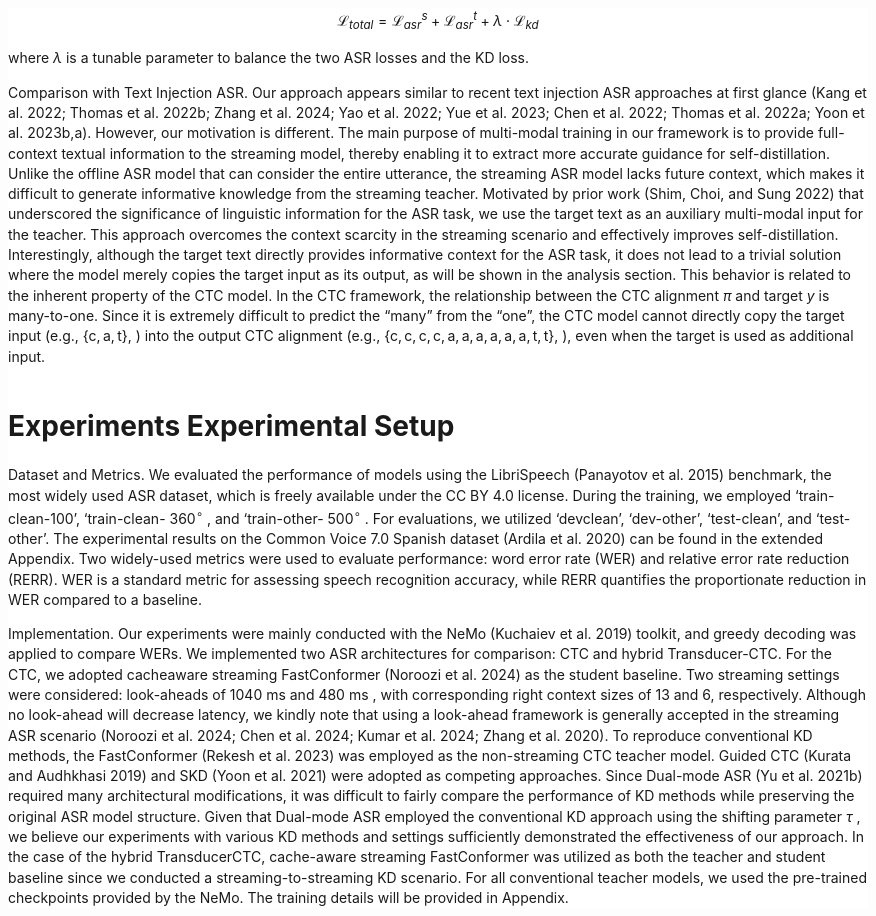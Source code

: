 $$
\mathcal { L } _ { t o t a l } = \mathcal { L } _ { a s r } ^ { s } + \mathcal { L } _ { a s r } ^ { t } + \lambda \cdot \mathcal { L } _ { k d }
$$

where $\lambda$ is a tunable parameter to balance the two ASR losses and the KD loss.

Comparison with Text Injection ASR. Our approach appears similar to recent text injection ASR approaches at first glance (Kang et al. 2022; Thomas et al. 2022b; Zhang et al. 2024; Yao et al. 2022; Yue et al. 2023; Chen et al. 2022; Thomas et al. 2022a; Yoon et al. 2023b,a). However, our motivation is different. The main purpose of multi-modal training in our framework is to provide full-context textual information to the streaming model, thereby enabling it to extract more accurate guidance for self-distillation. Unlike the offline ASR model that can consider the entire utterance, the streaming ASR model lacks future context, which makes it difficult to generate informative knowledge from the streaming teacher. Motivated by prior work (Shim, Choi, and Sung 2022) that underscored the significance of linguistic information for the ASR task, we use the target text as an auxiliary multi-modal input for the teacher. This approach overcomes the context scarcity in the streaming scenario and effectively improves self-distillation. Interestingly, although the target text directly provides informative context for the ASR task, it does not lead to a trivial solution where the model merely copies the target input as its output, as will be shown in the analysis section. This behavior is related to the inherent property of the CTC model. In the CTC framework, the relationship between the CTC alignment $\pi$ and target $y$ is many-to-one. Since it is extremely difficult to predict the “many” from the “one”, the CTC model cannot directly copy the target input (e.g., $\{ \mathrm { c , a , t } \} ,$ ) into the output CTC alignment (e.g., $\{ \mathrm { c , c , c , c , a , a , a , a , a , a , t , t } \} ,$ ), even when the target is used as additional input.

# Experiments Experimental Setup

Dataset and Metrics. We evaluated the performance of models using the LibriSpeech (Panayotov et al. 2015) benchmark, the most widely used ASR dataset, which is freely available under the CC BY 4.0 license. During the training, we employed ‘train-clean-100’, ‘train-clean- $3 6 0 ^ { \circ }$ , and ‘train-other- $5 0 0 ^ { \circ }$ . For evaluations, we utilized ‘devclean’, ‘dev-other’, ‘test-clean’, and ‘test-other’. The experimental results on the Common Voice 7.0 Spanish dataset (Ardila et al. 2020) can be found in the extended Appendix. Two widely-used metrics were used to evaluate performance: word error rate (WER) and relative error rate reduction (RERR). WER is a standard metric for assessing speech recognition accuracy, while RERR quantifies the proportionate reduction in WER compared to a baseline.

Implementation. Our experiments were mainly conducted with the NeMo (Kuchaiev et al. 2019) toolkit, and greedy decoding was applied to compare WERs. We implemented two ASR architectures for comparison: CTC and hybrid Transducer-CTC. For the CTC, we adopted cacheaware streaming FastConformer (Noroozi et al. 2024) as the student baseline. Two streaming settings were considered: look-aheads of $1 0 4 0 ~ \mathrm { m s }$ and $4 8 0 ~ \mathrm { m s }$ , with corresponding right context sizes of 13 and 6, respectively. Although no look-ahead will decrease latency, we kindly note that using a look-ahead framework is generally accepted in the streaming ASR scenario (Noroozi et al. 2024; Chen et al. 2024; Kumar et al. 2024; Zhang et al. 2020). To reproduce conventional KD methods, the FastConformer (Rekesh et al. 2023) was employed as the non-streaming CTC teacher model. Guided CTC (Kurata and Audhkhasi 2019) and SKD (Yoon et al. 2021) were adopted as competing approaches. Since Dual-mode ASR (Yu et al. 2021b) required many architectural modifications, it was difficult to fairly compare the performance of KD methods while preserving the original ASR model structure. Given that Dual-mode ASR employed the conventional KD approach using the shifting parameter $\tau$ , we believe our experiments with various KD methods and settings sufficiently demonstrated the effectiveness of our approach. In the case of the hybrid TransducerCTC, cache-aware streaming FastConformer was utilized as both the teacher and student baseline since we conducted a streaming-to-streaming KD scenario. For all conventional teacher models, we used the pre-trained checkpoints provided by the NeMo. The training details will be provided in Appendix.
